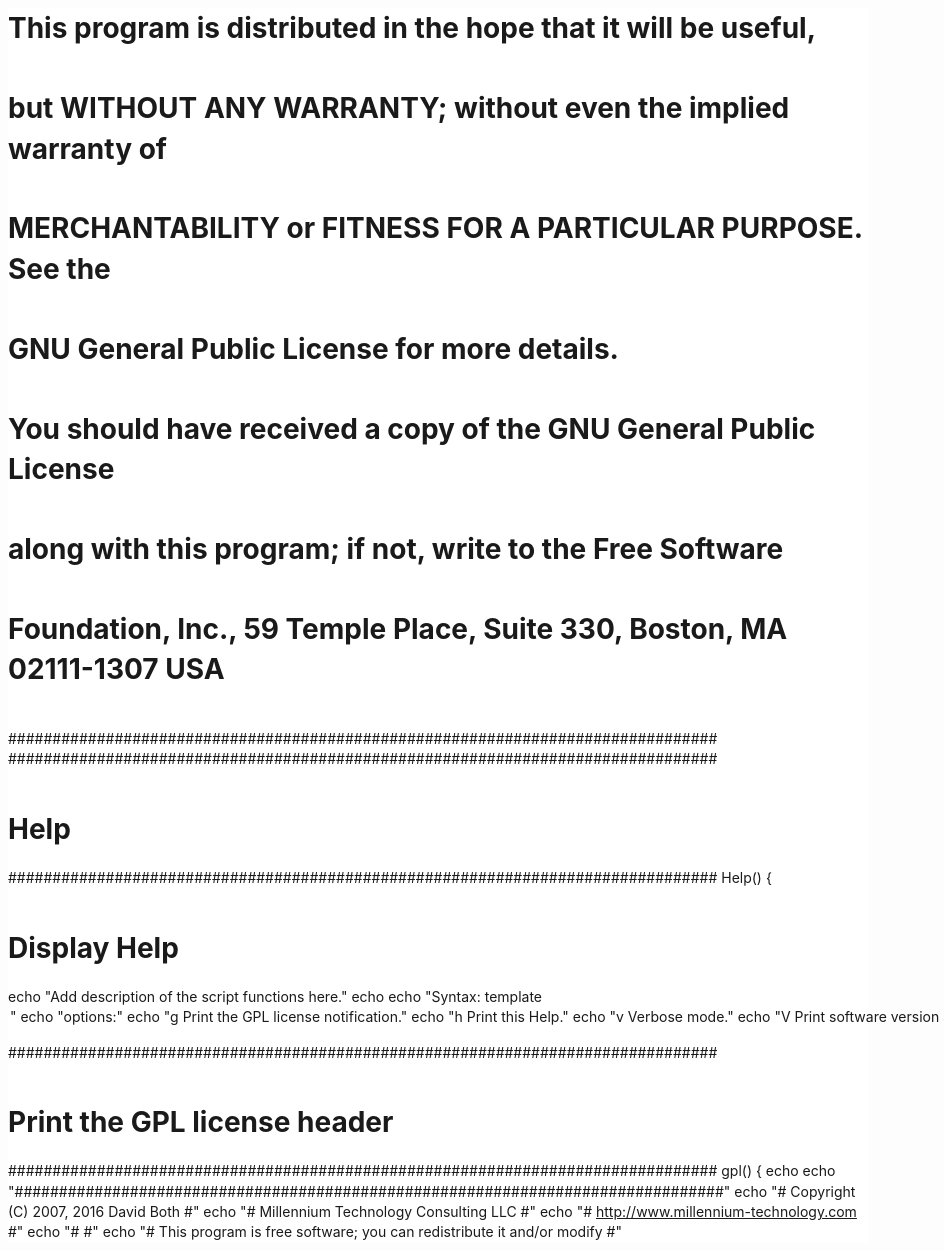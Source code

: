# This program is distributed in the hope that it will be useful,	       #
# but WITHOUT ANY WARRANTY; without even the implied warranty of	       #
# MERCHANTABILITY or FITNESS FOR A PARTICULAR PURPOSE. See the		       #
# GNU General Public License for more details.				       #
#									       #
# You should have received a copy of the GNU General Public License	       #
# along with this program; if not, write to the Free Software		       #
# Foundation, Inc., 59 Temple Place, Suite 330, Boston, MA 02111-1307 USA      #
#									       #
################################################################################
################################################################################
# Help									       #
################################################################################
Help()
{
   # Display Help
   echo "Add description of the script functions here."
   echo
   echo "Syntax: template <option list here>"
   echo "options:"
   echo "g	Print the GPL license notification."
   echo "h	Print this Help."
   echo "v	Verbose mode."
   echo "V	Print software version and exit."
   echo
}

################################################################################
# Print the GPL license header						       #
################################################################################
gpl()
{
   echo
   echo "################################################################################"
   echo "# Copyright (C) 2007, 2016 David Both					        #"
   echo "# Millennium Technology Consulting LLC					        #"
   echo "# http://www.millennium-technology.com					        #"
   echo "#									        #"
   echo "# This program is free software; you can redistribute it and/or modify	        #"
